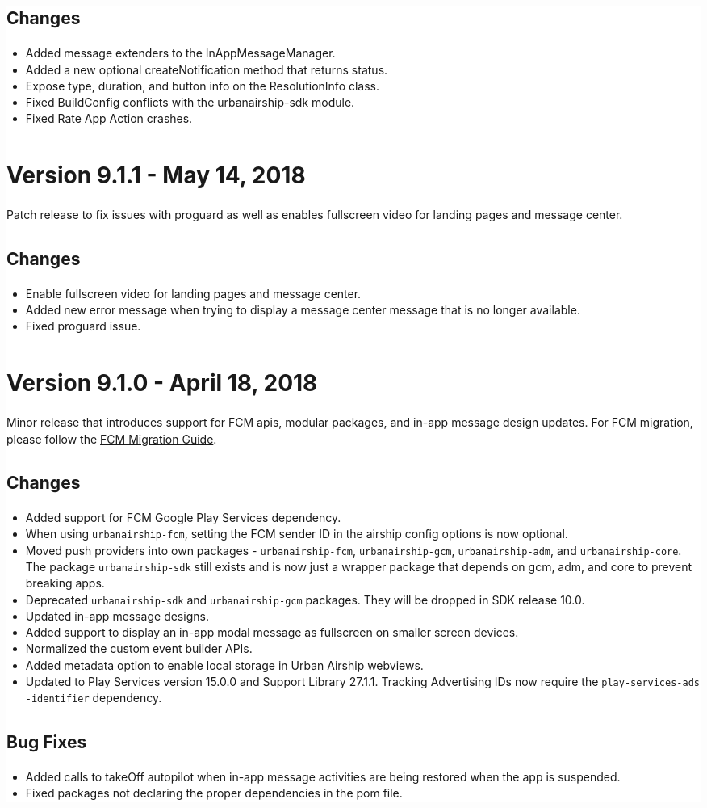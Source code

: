 Changes
-------
- Added message extenders to the InAppMessageManager.
- Added a new optional createNotification method that returns status.
- Expose type, duration, and button info on the ResolutionInfo class.
- Fixed BuildConfig conflicts with the urbanairship-sdk module.
- Fixed Rate App Action crashes.


Version 9.1.1 - May 14, 2018
=============================

Patch release to fix issues with proguard as well as enables fullscreen video for landing pages and
message center.

Changes
-------
- Enable fullscreen video for landing pages and message center.
- Added new error message when trying to display a message center message that is no longer available.
- Fixed proguard issue.

Version 9.1.0 - April 18, 2018
==============================

Minor release that introduces support for FCM apis, modular packages, and in-app message design
updates. For FCM migration, please follow the [FCM Migration Guide](https://github.com/urbanairship/android-library/blob/master/documentation/migration/migration-guide-fcm.md).

Changes
-------
- Added support for FCM Google Play Services dependency.
- When using `urbanairship-fcm`, setting the FCM sender ID in the airship config options is now optional.
- Moved push providers into own packages - `urbanairship-fcm`, `urbanairship-gcm`, `urbanairship-adm`,
  and `urbanairship-core`. The package `urbanairship-sdk` still exists and is now just a wrapper package
  that depends on gcm, adm, and core to prevent breaking apps.
- Deprecated `urbanairship-sdk` and `urbanairship-gcm` packages. They will be dropped in SDK release 10.0.
- Updated in-app message designs.
- Added support to display an in-app modal message as fullscreen on smaller screen devices.
- Normalized the custom event builder APIs.
- Added metadata option to enable local storage in Urban Airship webviews.
- Updated to Play Services version 15.0.0 and Support Library 27.1.1. Tracking
  Advertising IDs now require the `play-services-ads-identifier` dependency.

Bug Fixes
---------
- Added calls to takeOff autopilot when in-app message activities are being restored when the app is suspended.
- Fixed packages not declaring the proper dependencies in the pom file.
